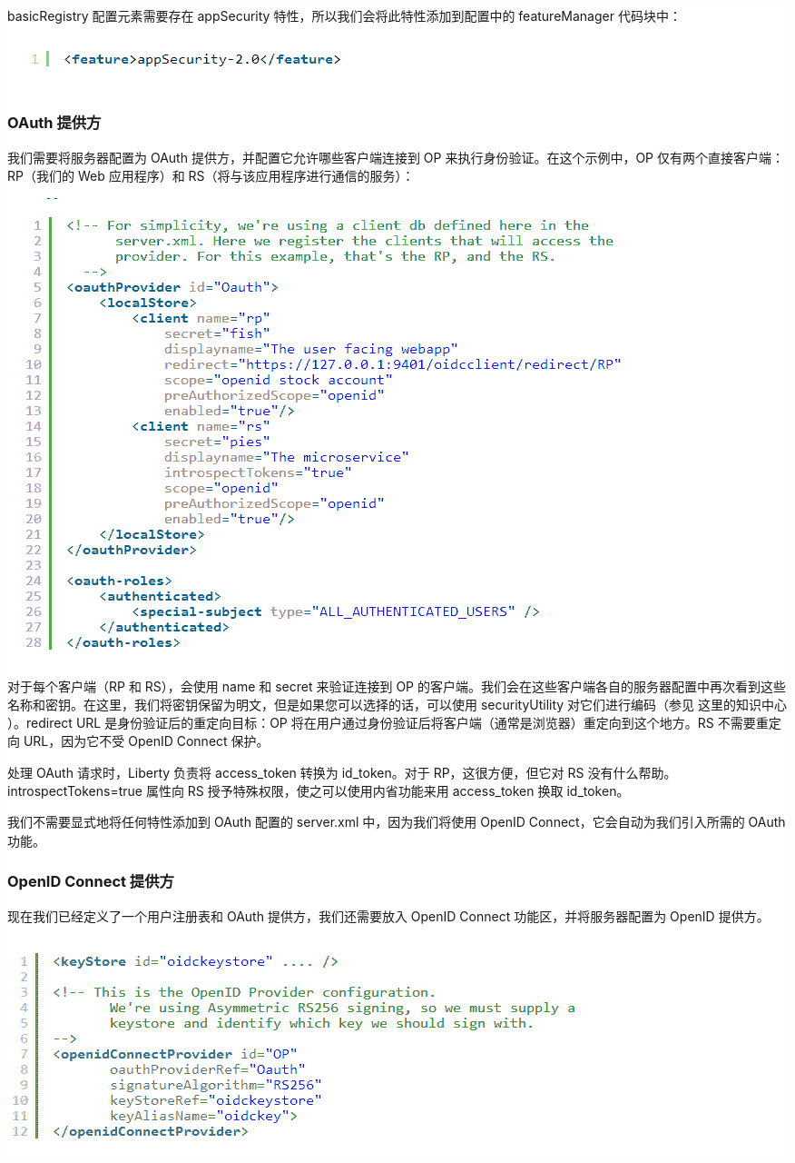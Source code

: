 basicRegistry 配置元素需要存在 appSecurity 特性，所以我们会将此特性添加到配置中的 featureManager 代码块中：

![featureManager 代码块](img/5df06adc38abb4ee80fb5eff8bb85697.png)

### OAuth 提供方

我们需要将服务器配置为 OAuth 提供方，并配置它允许哪些客户端连接到 OP 来执行身份验证。在这个示例中，OP 仅有两个直接客户端：RP（我们的 Web 应用程序）和 RS（将与该应用程序进行通信的服务）：

![示例](img/c4b141013282aeb66cc5d595705bee42.png)

对于每个客户端（RP 和 RS），会使用 name 和 secret 来验证连接到 OP 的客户端。我们会在这些客户端各自的服务器配置中再次看到这些名称和密钥。在这里，我们将密钥保留为明文，但是如果您可以选择的话，可以使用 securityUtility 对它们进行编码（参见 这里的知识中心 ）。redirect URL 是身份验证后的重定向目标：OP 将在用户通过身份验证后将客户端（通常是浏览器）重定向到这个地方。RS 不需要重定向 URL，因为它不受 OpenID Connect 保护。

处理 OAuth 请求时，Liberty 负责将 access_token 转换为 id_token。对于 RP，这很方便，但它对 RS 没有什么帮助。introspectTokens=true 属性向 RS 授予特殊权限，使之可以使用内省功能来用 access_token 换取 id_token。

我们不需要显式地将任何特性添加到 OAuth 配置的 server.xml 中，因为我们将使用 OpenID Connect，它会自动为我们引入所需的 OAuth 功能。

### OpenID Connect 提供方

现在我们已经定义了一个用户注册表和 OAuth 提供方，我们还需要放入 OpenID Connect 功能区，并将服务器配置为 OpenID 提供方。

![OpenID Connect 提供方](img/9d72b2e5a21362bf51b68892a20a7130.png)